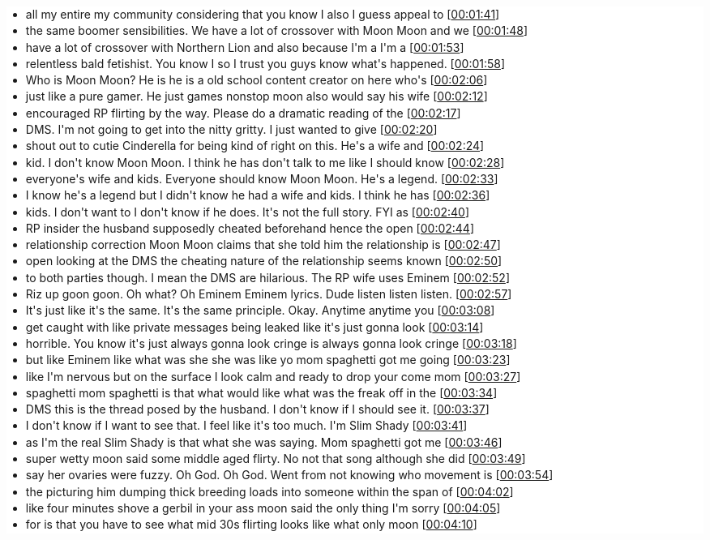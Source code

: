 *  all my entire my community considering that you know I also I guess appeal to [[00:01:41](https://www.youtube.com/watch?v=KyicllDtwKI&t=101.48s)]
*  the same boomer sensibilities. We have a lot of crossover with Moon Moon and we [[00:01:48](https://www.youtube.com/watch?v=KyicllDtwKI&t=108.12s)]
*  have a lot of crossover with Northern Lion and also because I'm a I'm a [[00:01:53](https://www.youtube.com/watch?v=KyicllDtwKI&t=113.36s)]
*  relentless bald fetishist. You know I so I trust you guys know what's happened. [[00:01:58](https://www.youtube.com/watch?v=KyicllDtwKI&t=118.76s)]
*  Who is Moon Moon? He is he is a old school content creator on here who's [[00:02:06](https://www.youtube.com/watch?v=KyicllDtwKI&t=126.39999999999999s)]
*  just like a pure gamer. He just games nonstop moon also would say his wife [[00:02:12](https://www.youtube.com/watch?v=KyicllDtwKI&t=132.79999999999998s)]
*  encouraged RP flirting by the way. Please do a dramatic reading of the [[00:02:17](https://www.youtube.com/watch?v=KyicllDtwKI&t=137.6s)]
*  DMS. I'm not going to get into the nitty gritty. I just wanted to give [[00:02:20](https://www.youtube.com/watch?v=KyicllDtwKI&t=140.12s)]
*  shout out to cutie Cinderella for being kind of right on this. He's a wife and [[00:02:24](https://www.youtube.com/watch?v=KyicllDtwKI&t=144.04s)]
*  kid. I don't know Moon Moon. I think he has don't talk to me like I should know [[00:02:28](https://www.youtube.com/watch?v=KyicllDtwKI&t=148.48s)]
*  everyone's wife and kids. Everyone should know Moon Moon. He's a legend. [[00:02:33](https://www.youtube.com/watch?v=KyicllDtwKI&t=153.12s)]
*  I know he's a legend but I didn't know he had a wife and kids. I think he has [[00:02:36](https://www.youtube.com/watch?v=KyicllDtwKI&t=156.76s)]
*  kids. I don't want to I don't know if he does. It's not the full story. FYI as [[00:02:40](https://www.youtube.com/watch?v=KyicllDtwKI&t=160.28s)]
*  RP insider the husband supposedly cheated beforehand hence the open [[00:02:44](https://www.youtube.com/watch?v=KyicllDtwKI&t=164.44s)]
*  relationship correction Moon Moon claims that she told him the relationship is [[00:02:47](https://www.youtube.com/watch?v=KyicllDtwKI&t=167.20000000000002s)]
*  open looking at the DMS the cheating nature of the relationship seems known [[00:02:50](https://www.youtube.com/watch?v=KyicllDtwKI&t=170.16s)]
*  to both parties though. I mean the DMS are hilarious. The RP wife uses Eminem [[00:02:52](https://www.youtube.com/watch?v=KyicllDtwKI&t=172.72s)]
*  Riz up goon goon. Oh what? Oh Eminem Eminem lyrics. Dude listen listen listen. [[00:02:57](https://www.youtube.com/watch?v=KyicllDtwKI&t=177.32s)]
*  It's just like it's the same. It's the same principle. Okay. Anytime anytime you [[00:03:08](https://www.youtube.com/watch?v=KyicllDtwKI&t=188.68s)]
*  get caught with like private messages being leaked like it's just gonna look [[00:03:14](https://www.youtube.com/watch?v=KyicllDtwKI&t=194.84s)]
*  horrible. You know it's just always gonna look cringe is always gonna look cringe [[00:03:18](https://www.youtube.com/watch?v=KyicllDtwKI&t=198.48s)]
*  but like Eminem like what was she she was like yo mom spaghetti got me going [[00:03:23](https://www.youtube.com/watch?v=KyicllDtwKI&t=203.16s)]
*  like I'm nervous but on the surface I look calm and ready to drop your come mom [[00:03:27](https://www.youtube.com/watch?v=KyicllDtwKI&t=207.88s)]
*  spaghetti mom spaghetti is that what would like what was the freak off in the [[00:03:34](https://www.youtube.com/watch?v=KyicllDtwKI&t=214.16s)]
*  DMS this is the thread posed by the husband. I don't know if I should see it. [[00:03:37](https://www.youtube.com/watch?v=KyicllDtwKI&t=217.88s)]
*  I don't know if I want to see that. I feel like it's too much. I'm Slim Shady [[00:03:41](https://www.youtube.com/watch?v=KyicllDtwKI&t=221.8s)]
*  as I'm the real Slim Shady is that what she was saying. Mom spaghetti got me [[00:03:46](https://www.youtube.com/watch?v=KyicllDtwKI&t=226.04s)]
*  super wetty moon said some middle aged flirty. No not that song although she did [[00:03:49](https://www.youtube.com/watch?v=KyicllDtwKI&t=229.28s)]
*  say her ovaries were fuzzy. Oh God. Oh God. Went from not knowing who movement is [[00:03:54](https://www.youtube.com/watch?v=KyicllDtwKI&t=234.92s)]
*  the picturing him dumping thick breeding loads into someone within the span of [[00:04:02](https://www.youtube.com/watch?v=KyicllDtwKI&t=242.24s)]
*  like four minutes shove a gerbil in your ass moon said the only thing I'm sorry [[00:04:05](https://www.youtube.com/watch?v=KyicllDtwKI&t=245.76s)]
*  for is that you have to see what mid 30s flirting looks like what only moon [[00:04:10](https://www.youtube.com/watch?v=KyicllDtwKI&t=250.24s)]